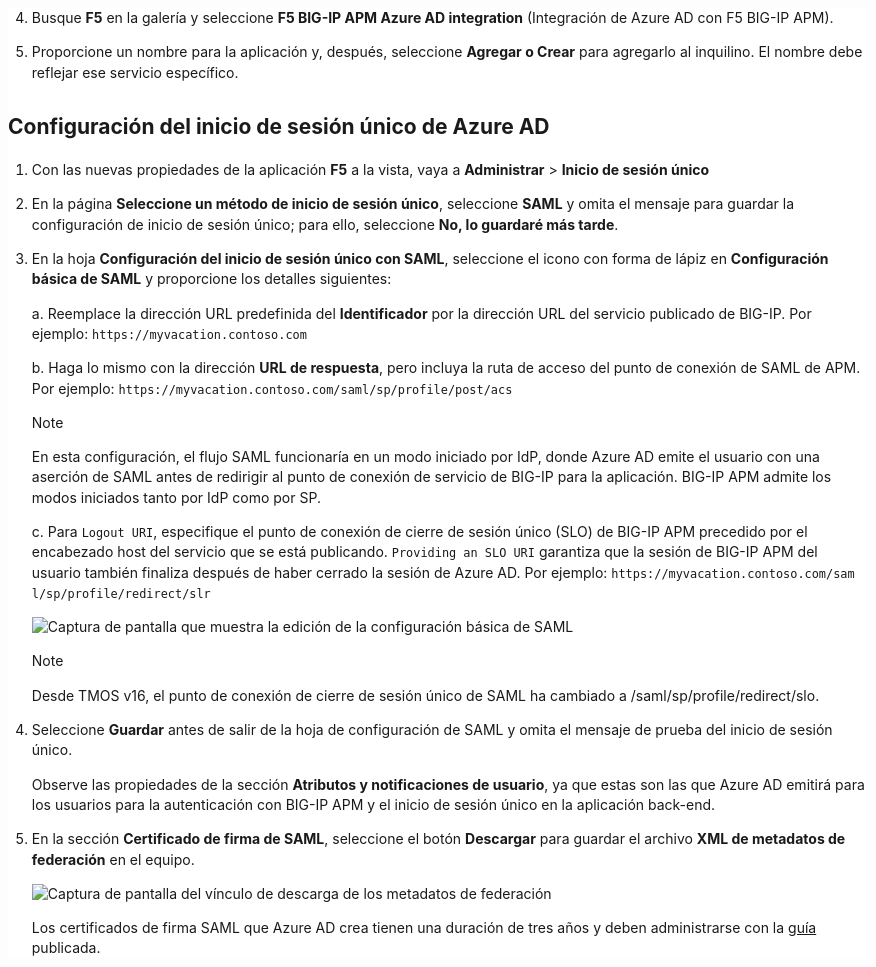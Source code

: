 4. Busque **F5** en la galería y seleccione **F5 BIG-IP APM Azure AD integration** (Integración de Azure AD con F5 BIG-IP APM).

5. Proporcione un nombre para la aplicación y, después, seleccione **Agregar o Crear** para agregarlo al inquilino. El nombre debe reflejar ese servicio específico.

## <a name="configure-azure-ad-sso"></a>Configuración del inicio de sesión único de Azure AD

1. Con las nuevas propiedades de la aplicación **F5** a la vista, vaya a **Administrar** > **Inicio de sesión único**

2. En la página **Seleccione un método de inicio de sesión único**, seleccione **SAML** y omita el mensaje para guardar la configuración de inicio de sesión único; para ello, seleccione **No, lo guardaré más tarde**.

3. En la hoja **Configuración del inicio de sesión único con SAML**, seleccione el icono con forma de lápiz en **Configuración básica de SAML** y proporcione los detalles siguientes:

   a. Reemplace la dirección URL predefinida del **Identificador** por la dirección URL del servicio publicado de BIG-IP. Por ejemplo: `https://myvacation.contoso.com`

   b. Haga lo mismo con la dirección **URL de respuesta**, pero incluya la ruta de acceso del punto de conexión de SAML de APM. Por ejemplo: `https://myvacation.contoso.com/saml/sp/profile/post/acs`

      >[!NOTE]
      >En esta configuración, el flujo SAML funcionaría en un modo iniciado por IdP, donde Azure AD emite el usuario con una aserción de SAML antes de redirigir al punto de conexión de servicio de BIG-IP para la aplicación. BIG-IP APM admite los modos iniciados tanto por IdP como por SP.

   c. Para `Logout URI`, especifique el punto de conexión de cierre de sesión único (SLO) de BIG-IP APM precedido por el encabezado host del servicio que se está publicando. `Providing an SLO URI` garantiza que la sesión de BIG-IP APM del usuario también finaliza después de haber cerrado la sesión de Azure AD. Por ejemplo: `https://myvacation.contoso.com/saml/sp/profile/redirect/slr`

     ![Captura de pantalla que muestra la edición de la configuración básica de SAML](./media/f5-big-ip-forms-advanced/basic-saml-configuration.png)

     >[!Note]
     > Desde TMOS v16, el punto de conexión de cierre de sesión único de SAML ha cambiado a /saml/sp/profile/redirect/slo.

4. Seleccione **Guardar** antes de salir de la hoja de configuración de SAML y omita el mensaje de prueba del inicio de sesión único.

   Observe las propiedades de la sección **Atributos y notificaciones de usuario**, ya que estas son las que Azure AD emitirá para los usuarios para la autenticación con BIG-IP APM y el inicio de sesión único en la aplicación back-end.

5. En la sección **Certificado de firma de SAML**, seleccione el botón **Descargar** para guardar el archivo **XML de metadatos de federación** en el equipo.

   ![Captura de pantalla del vínculo de descarga de los metadatos de federación](./media/f5-big-ip-forms-advanced/saml-certificate.png)

   Los certificados de firma SAML que Azure AD crea tienen una duración de tres años y deben administrarse con la [guía](manage-certificates-for-federated-single-sign-on.md) publicada.
